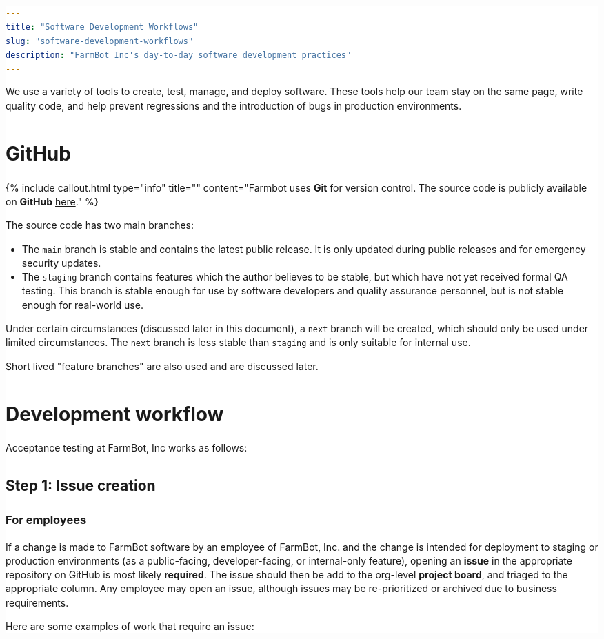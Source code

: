 ```yaml
---
title: "Software Development Workflows"
slug: "software-development-workflows"
description: "FarmBot Inc's day-to-day software development practices"
---
```


We use a variety of tools to create, test, manage, and deploy software. These tools help our team stay on the same page, write quality code, and help prevent regressions and the introduction of bugs in production environments.

# GitHub

{%
include callout.html
type="info"
title=""
content="Farmbot uses **Git** for version control. The source code is publicly available on **GitHub** [here](https://github.com/farmbot/)."
%}

The source code has two main branches:

 * The `main` branch is stable and contains the latest public release. It is only updated during public releases and for emergency security updates.
 * The `staging` branch contains features which the author believes to be stable, but which have not yet received formal QA testing. This branch is stable enough for use by software developers and quality assurance personnel, but is not stable enough for real-world use.

Under certain circumstances (discussed later in this document), a `next` branch will be created, which should only be used under limited circumstances. The `next` branch is less stable than `staging` and is only suitable for internal use.

Short lived "feature branches" are also used and are discussed later.

# Development workflow

Acceptance testing at FarmBot, Inc works as follows:

## Step 1: Issue creation

### For employees

If a change is made to FarmBot software by an employee of FarmBot, Inc. and the change is intended for deployment to staging or production environments (as a public-facing, developer-facing, or internal-only feature), opening an **issue** in the appropriate repository on GitHub is most likely **required**. The issue should then be add to the org-level **project board**, and triaged to the appropriate column. Any employee may open an issue, although issues may be re-prioritized or archived due to business requirements.

Here are some examples of work that require an issue:
